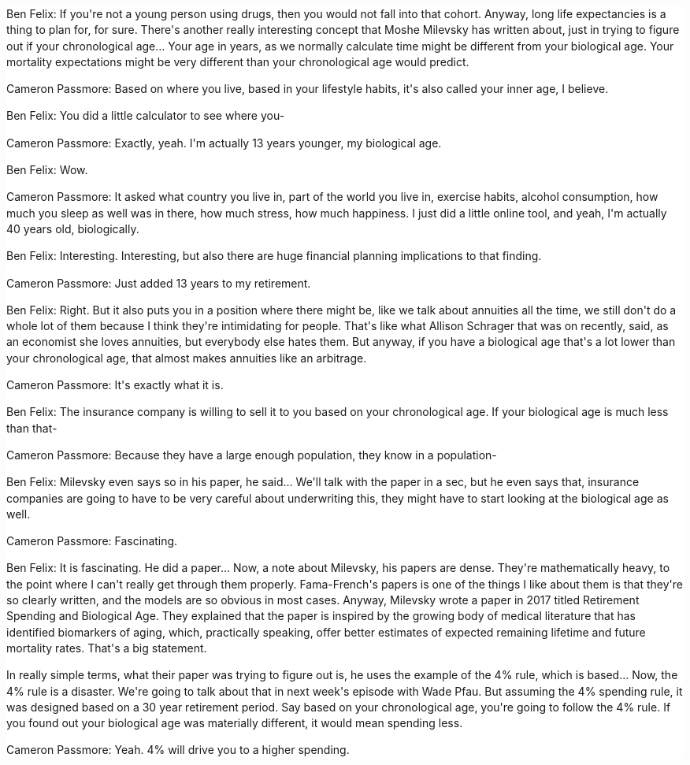 Ben Felix: If you're not a young person using drugs, then you would not fall into that cohort. Anyway, long life expectancies is a thing to plan for, for sure. There's another really interesting concept that Moshe Milevsky has written about, just in trying to figure out if your chronological age... Your age in years, as we normally calculate time might be different from your biological age. Your mortality expectations might be very different than your chronological age would predict.

Cameron Passmore: Based on where you live, based in your lifestyle habits, it's also called your inner age, I believe.

Ben Felix: You did a little calculator to see where you-

Cameron Passmore: Exactly, yeah. I'm actually 13 years younger, my biological age.

Ben Felix: Wow.

Cameron Passmore: It asked what country you live in, part of the world you live in, exercise habits, alcohol consumption, how much you sleep as well was in there, how much stress, how much happiness. I just did a little online tool, and yeah, I'm actually 40 years old, biologically.

Ben Felix: Interesting. Interesting, but also there are huge financial planning implications to that finding.

Cameron Passmore: Just added 13 years to my retirement.

Ben Felix: Right. But it also puts you in a position where there might be, like we talk about annuities all the time, we still don't do a whole lot of them because I think they're intimidating for people. That's like what Allison Schrager that was on recently, said, as an economist she loves annuities, but everybody else hates them. But anyway, if you have a biological age that's a lot lower than your chronological age, that almost makes annuities like an arbitrage.

Cameron Passmore: It's exactly what it is.

Ben Felix: The insurance company is willing to sell it to you based on your chronological age. If your biological age is much less than that-

Cameron Passmore: Because they have a large enough population, they know in a population-

Ben Felix: Milevsky even says so in his paper, he said... We'll talk with the paper in a sec, but he even says that, insurance companies are going to have to be very careful about underwriting this, they might have to start looking at the biological age as well.

Cameron Passmore: Fascinating.

Ben Felix: It is fascinating. He did a paper... Now, a note about Milevsky, his papers are dense. They're mathematically heavy, to the point where I can't really get through them properly. Fama-French's papers is one of the things I like about them is that they're so clearly written, and the models are so obvious in most cases. Anyway, Milevsky wrote a paper in 2017 titled Retirement Spending and Biological Age. They explained that the paper is inspired by the growing body of medical literature that has identified biomarkers of aging, which, practically speaking, offer better estimates of expected remaining lifetime and future mortality rates. That's a big statement.

In really simple terms, what their paper was trying to figure out is, he uses the example of the 4% rule, which is based... Now, the 4% rule is a disaster. We're going to talk about that in next week's episode with Wade Pfau. But assuming the 4% spending rule, it was designed based on a 30 year retirement period. Say based on your chronological age, you're going to follow the 4% rule. If you found out your biological age was materially different, it would mean spending less.

Cameron Passmore: Yeah. 4% will drive you to a higher spending.
